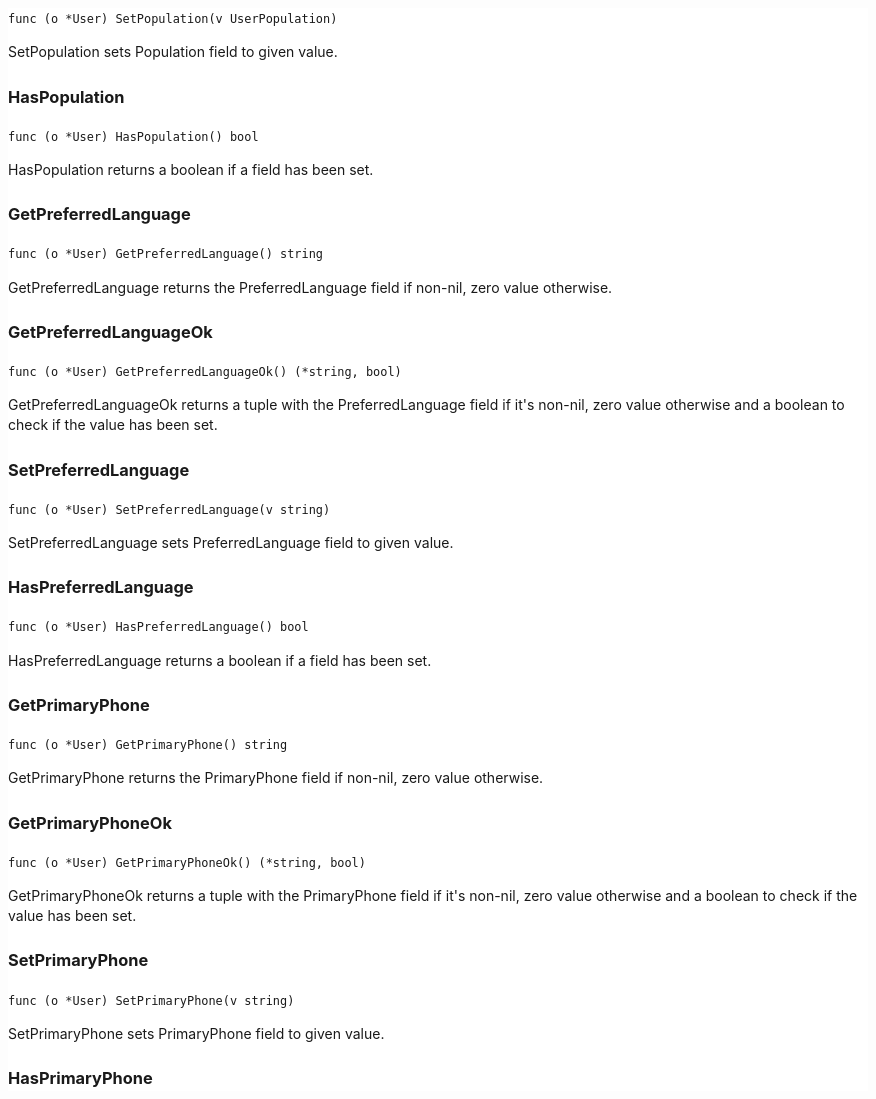 `func (o *User) SetPopulation(v UserPopulation)`

SetPopulation sets Population field to given value.

### HasPopulation

`func (o *User) HasPopulation() bool`

HasPopulation returns a boolean if a field has been set.

### GetPreferredLanguage

`func (o *User) GetPreferredLanguage() string`

GetPreferredLanguage returns the PreferredLanguage field if non-nil, zero value otherwise.

### GetPreferredLanguageOk

`func (o *User) GetPreferredLanguageOk() (*string, bool)`

GetPreferredLanguageOk returns a tuple with the PreferredLanguage field if it's non-nil, zero value otherwise
and a boolean to check if the value has been set.

### SetPreferredLanguage

`func (o *User) SetPreferredLanguage(v string)`

SetPreferredLanguage sets PreferredLanguage field to given value.

### HasPreferredLanguage

`func (o *User) HasPreferredLanguage() bool`

HasPreferredLanguage returns a boolean if a field has been set.

### GetPrimaryPhone

`func (o *User) GetPrimaryPhone() string`

GetPrimaryPhone returns the PrimaryPhone field if non-nil, zero value otherwise.

### GetPrimaryPhoneOk

`func (o *User) GetPrimaryPhoneOk() (*string, bool)`

GetPrimaryPhoneOk returns a tuple with the PrimaryPhone field if it's non-nil, zero value otherwise
and a boolean to check if the value has been set.

### SetPrimaryPhone

`func (o *User) SetPrimaryPhone(v string)`

SetPrimaryPhone sets PrimaryPhone field to given value.

### HasPrimaryPhone
